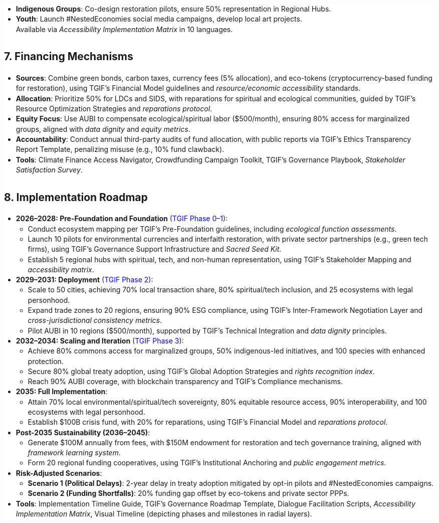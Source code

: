   - **Indigenous Groups**: Co-design restoration pilots, ensure 50% representation in Regional Hubs.  
  - **Youth**: Launch #NestedEconomies social media campaigns, develop local art projects.  
  Available via *Accessibility Implementation Matrix* in 10 languages.

## 7. Financing Mechanisms
- **Sources**: Combine green bonds, carbon taxes, currency fees (5% allocation), and eco-tokens (cryptocurrency-based funding for restoration), using TGIF’s Financial Model guidelines and *resource/economic accessibility* standards.
- **Allocation**: Prioritize 50% for LDCs and SIDS, with reparations for spiritual and ecological communities, guided by TGIF’s Resource Optimization Strategies and *reparations protocol*.
- **Equity Focus**: Use AUBI to compensate ecological/spiritual labor ($500/month), ensuring 80% access for marginalized groups, aligned with *data dignity* and *equity metrics*.
- **Accountability**: Conduct annual third-party audits of fund allocation, with public reports via TGIF’s Ethics Transparency Report Template, penalizing misuse (e.g., 10% fund clawback).
- **Tools**: Climate Finance Access Navigator, Crowdfunding Campaign Toolkit, TGIF’s Governance Playbook, *Stakeholder Satisfaction Survey*.

## 8. Implementation Roadmap
- **2026–2028: Pre-Foundation and Foundation** (<span style="color: blue;">TGIF Phase 0–1</span>):
  - Conduct ecosystem mapping per TGIF’s Pre-Foundation guidelines, including *ecological function assessments*.
  - Launch 10 pilots for environmental currencies and interfaith restoration, with private sector partnerships (e.g., green tech firms), using TGIF’s Governance Support Infrastructure and *Sacred Seed Kit*.
  - Establish 5 regional hubs with spiritual, tech, and non-human representation, using TGIF’s Stakeholder Mapping and *accessibility matrix*.
- **2029–2031: Deployment** (<span style="color: blue;">TGIF Phase 2</span>):
  - Scale to 50 cities, achieving 70% local transaction share, 80% spiritual/tech inclusion, and 25 ecosystems with legal personhood.
  - Expand trade zones to 20 regions, ensuring 90% ESG compliance, using TGIF’s Inter-Framework Negotiation Layer and *cross-jurisdictional consistency metrics*.
  - Pilot AUBI in 10 regions ($500/month), supported by TGIF’s Technical Integration and *data dignity* principles.
- **2032–2034: Scaling and Iteration** (<span style="color: blue;">TGIF Phase 3</span>):
  - Achieve 80% commons access for marginalized groups, 50% indigenous-led initiatives, and 100 species with enhanced protection.
  - Secure 80% global treaty adoption, using TGIF’s Global Adoption Strategies and *rights recognition index*.
  - Reach 90% AUBI coverage, with blockchain transparency and TGIF’s Compliance mechanisms.
- **2035: Full Implementation**:
  - Attain 70% local environmental/spiritual/tech sovereignty, 80% equitable resource access, 90% interoperability, and 100 ecosystems with legal personhood.
  - Establish $100B crisis fund, with 20% for reparations, using TGIF’s Financial Model and *reparations protocol*.
- **Post-2035 Sustainability (2036–2045)**:
  - Generate $100M annually from fees, with $150M endowment for restoration and tech governance training, aligned with *framework learning system*.
  - Form 20 regional funding cooperatives, using TGIF’s Institutional Anchoring and *public engagement metrics*.
- **Risk-Adjusted Scenarios**:  
  - **Scenario 1 (Political Delays)**: 2-year delay in treaty adoption mitigated by opt-in pilots and #NestedEconomies campaigns.  
  - **Scenario 2 (Funding Shortfalls)**: 20% funding gap offset by eco-tokens and private sector PPPs.
- **Tools**: Implementation Timeline Guide, TGIF’s Governance Roadmap Template, Dialogue Facilitation Scripts, *Accessibility Implementation Matrix*, Visual Timeline (depicting phases and milestones in radial layers).
